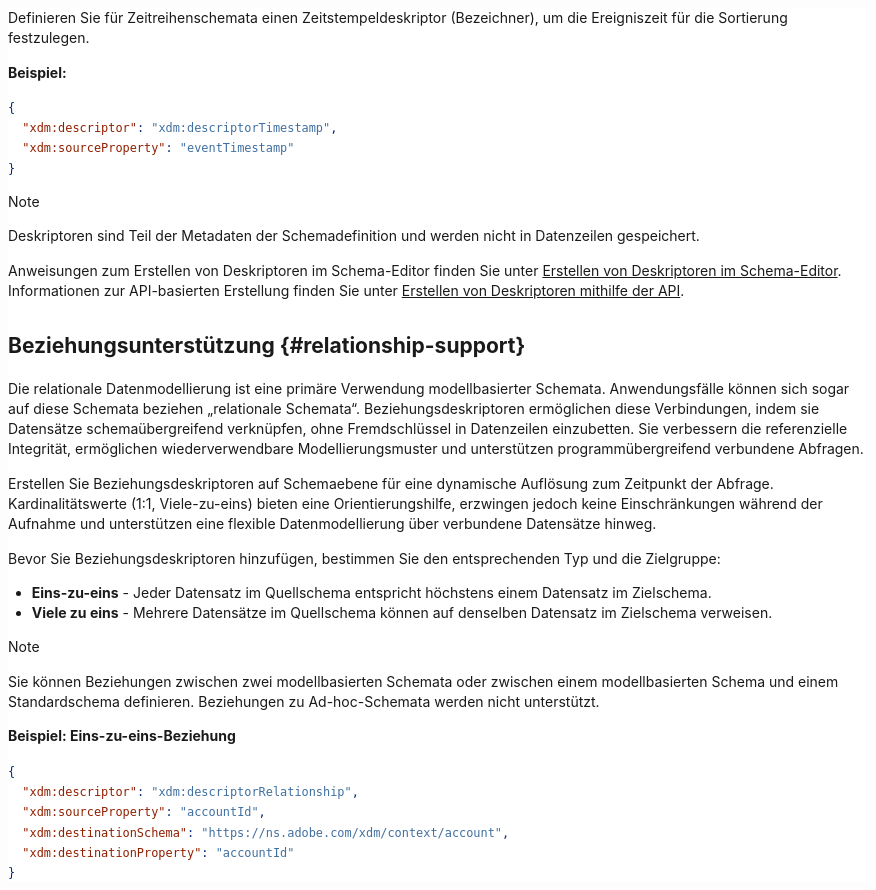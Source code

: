 Definieren Sie für Zeitreihenschemata einen Zeitstempeldeskriptor (Bezeichner), um die Ereigniszeit für die Sortierung festzulegen.

**Beispiel:**

```json
{
  "xdm:descriptor": "xdm:descriptorTimestamp",
  "xdm:sourceProperty": "eventTimestamp"
}
```

>[!NOTE]
>
>Deskriptoren sind Teil der Metadaten der Schemadefinition und werden nicht in Datenzeilen gespeichert.

Anweisungen zum Erstellen von Deskriptoren im Schema-Editor finden Sie unter [Erstellen von Deskriptoren im Schema-Editor](../tutorials/relationship-ui.md). Informationen zur API-basierten Erstellung finden Sie unter [Erstellen von Deskriptoren mithilfe der API](../tutorials/relationship-api.md).

## Beziehungsunterstützung {#relationship-support}

Die relationale Datenmodellierung ist eine primäre Verwendung modellbasierter Schemata. Anwendungsfälle können sich sogar auf diese Schemata beziehen „relationale Schemata“. Beziehungsdeskriptoren ermöglichen diese Verbindungen, indem sie Datensätze schemaübergreifend verknüpfen, ohne Fremdschlüssel in Datenzeilen einzubetten. Sie verbessern die referenzielle Integrität, ermöglichen wiederverwendbare Modellierungsmuster und unterstützen programmübergreifend verbundene Abfragen.

Erstellen Sie Beziehungsdeskriptoren auf Schemaebene für eine dynamische Auflösung zum Zeitpunkt der Abfrage. Kardinalitätswerte (1:1, Viele-zu-eins) bieten eine Orientierungshilfe, erzwingen jedoch keine Einschränkungen während der Aufnahme und unterstützen eine flexible Datenmodellierung über verbundene Datensätze hinweg.

Bevor Sie Beziehungsdeskriptoren hinzufügen, bestimmen Sie den entsprechenden Typ und die Zielgruppe:

* **Eins-zu-eins** - Jeder Datensatz im Quellschema entspricht höchstens einem Datensatz im Zielschema.
* **Viele zu eins** - Mehrere Datensätze im Quellschema können auf denselben Datensatz im Zielschema verweisen.

>[!NOTE]
>
>Sie können Beziehungen zwischen zwei modellbasierten Schemata oder zwischen einem modellbasierten Schema und einem Standardschema definieren. Beziehungen zu Ad-hoc-Schemata werden nicht unterstützt.



**Beispiel: Eins-zu-eins-Beziehung**

```json
{
  "xdm:descriptor": "xdm:descriptorRelationship",
  "xdm:sourceProperty": "accountId",
  "xdm:destinationSchema": "https://ns.adobe.com/xdm/context/account",
  "xdm:destinationProperty": "accountId"
}
```
